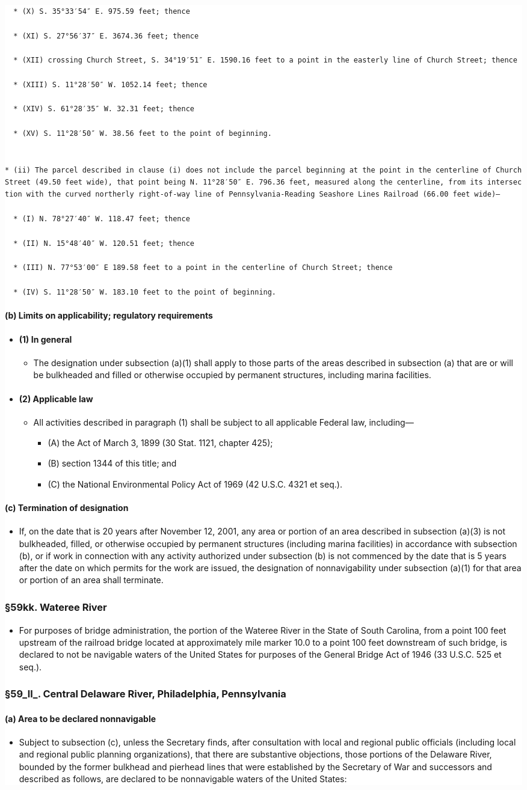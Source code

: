       * (X) S. 35°33′54″ E. 975.59 feet; thence

      * (XI) S. 27°56′37″ E. 3674.36 feet; thence

      * (XII) crossing Church Street, S. 34°19′51″ E. 1590.16 feet to a point in the easterly line of Church Street; thence

      * (XIII) S. 11°28′50″ W. 1052.14 feet; thence

      * (XIV) S. 61°28′35″ W. 32.31 feet; thence

      * (XV) S. 11°28′50″ W. 38.56 feet to the point of beginning.


    * (ii) The parcel described in clause (i) does not include the parcel beginning at the point in the centerline of Church Street (49.50 feet wide), that point being N. 11°28′50″ E. 796.36 feet, measured along the centerline, from its intersection with the curved northerly right-of-way line of Pennsylvania-Reading Seashore Lines Railroad (66.00 feet wide)—

      * (I) N. 78°27′40″ W. 118.47 feet; thence

      * (II) N. 15°48′40″ W. 120.51 feet; thence

      * (III) N. 77°53′00″ E 189.58 feet to a point in the centerline of Church Street; thence

      * (IV) S. 11°28′50″ W. 183.10 feet to the point of beginning.

#### (b) Limits on applicability; regulatory requirements
* #### (1) In general
  * The designation under subsection (a)(1) shall apply to those parts of the areas described in subsection (a) that are or will be bulkheaded and filled or otherwise occupied by permanent structures, including marina facilities.

* #### (2) Applicable law
  * All activities described in paragraph (1) shall be subject to all applicable Federal law, including—

    * (A) the Act of March 3, 1899 (30 Stat. 1121, chapter 425);

    * (B) section 1344 of this title; and

    * (C) the National Environmental Policy Act of 1969 (42 U.S.C. 4321 et seq.).

#### (c) Termination of designation
* If, on the date that is 20 years after November 12, 2001, any area or portion of an area described in subsection (a)(3) is not bulkheaded, filled, or otherwise occupied by permanent structures (including marina facilities) in accordance with subsection (b), or if work in connection with any activity authorized under subsection (b) is not commenced by the date that is 5 years after the date on which permits for the work are issued, the designation of nonnavigability under subsection (a)(1) for that area or portion of an area shall terminate.

### §59kk. Wateree River
* For purposes of bridge administration, the portion of the Wateree River in the State of South Carolina, from a point 100 feet upstream of the railroad bridge located at approximately mile marker 10.0 to a point 100 feet downstream of such bridge, is declared to not be navigable waters of the United States for purposes of the General Bridge Act of 1946 (33 U.S.C. 525 et seq.).

### §59_ll_. Central Delaware River, Philadelphia, Pennsylvania
#### (a) Area to be declared nonnavigable
* Subject to subsection (c), unless the Secretary finds, after consultation with local and regional public officials (including local and regional public planning organizations), that there are substantive objections, those portions of the Delaware River, bounded by the former bulkhead and pierhead lines that were established by the Secretary of War and successors and described as follows, are declared to be nonnavigable waters of the United States:
